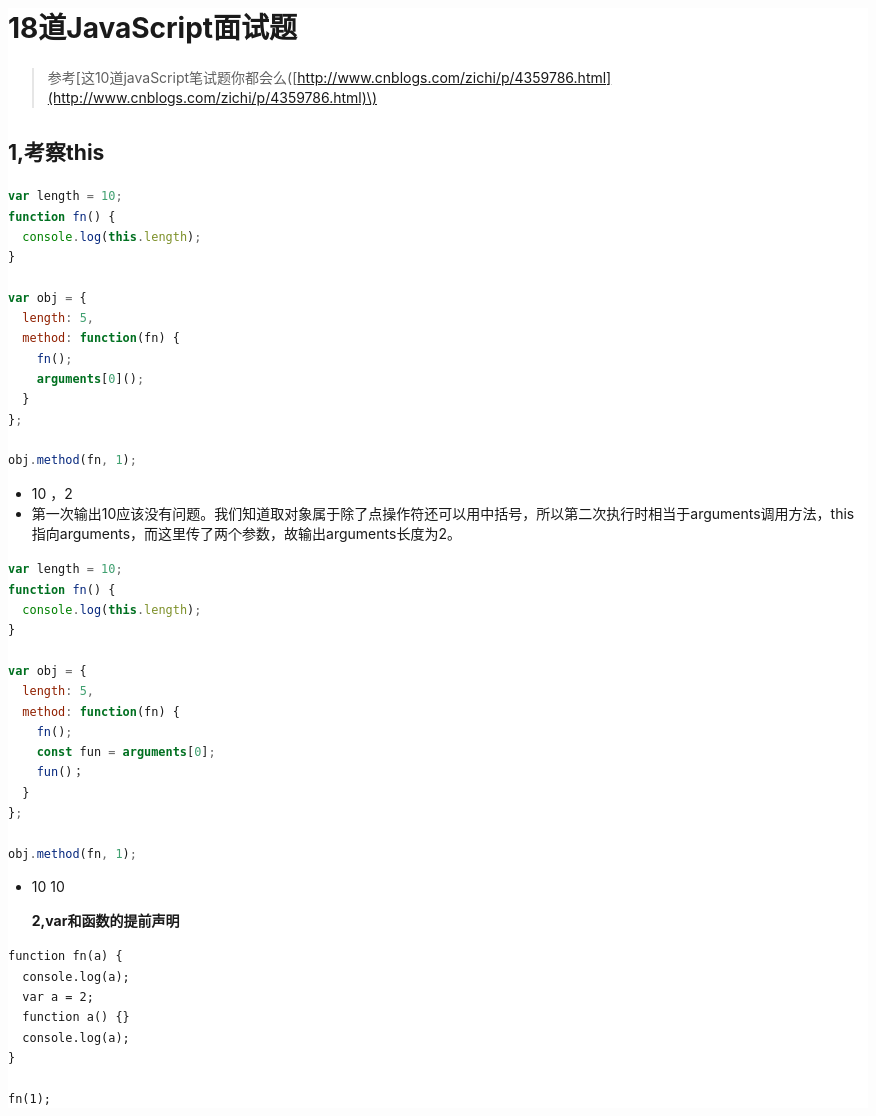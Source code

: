 # 18道JavaScript面试题

> 参考\[这10道javaScript笔试题你都会么\([http://www.cnblogs.com/zichi/p/4359786.html](http://www.cnblogs.com/zichi/p/4359786.html)\)

## 1,考察this

```javascript
var length = 10;
function fn() {
  console.log(this.length);
}

var obj = {
  length: 5,
  method: function(fn) {
    fn();
    arguments[0]();
  }
};

obj.method(fn, 1);
```

* 10 ，2
* 第一次输出10应该没有问题。我们知道取对象属于除了点操作符还可以用中括号，所以第二次执行时相当于arguments调用方法，this指向arguments，而这里传了两个参数，故输出arguments长度为2。

```javascript
var length = 10;
function fn() {
  console.log(this.length);
}

var obj = {
  length: 5,
  method: function(fn) {
    fn();
    const fun = arguments[0];
    fun()；
  }
};

obj.method(fn, 1);
```

* 10 10

  **2,var和函数的提前声明**

```text
function fn(a) {
  console.log(a); 
  var a = 2;
  function a() {}
  console.log(a); 
}

fn(1);
```

